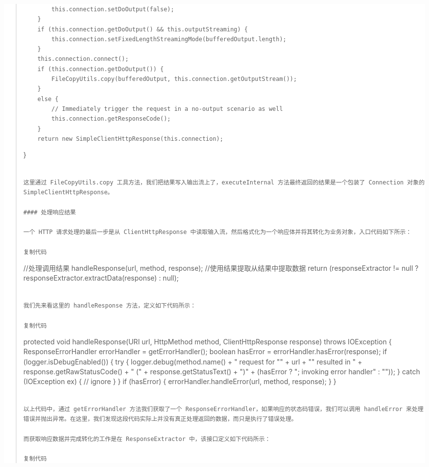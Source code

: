 >             this.connection.setDoOutput(false);
>         }
>         if (this.connection.getDoOutput() && this.outputStreaming) {
>             this.connection.setFixedLengthStreamingMode(bufferedOutput.length);
>         }
>         this.connection.connect();
>         if (this.connection.getDoOutput()) {
>             FileCopyUtils.copy(bufferedOutput, this.connection.getOutputStream());
>         }
>         else {
>             // Immediately trigger the request in a no-output scenario as well
>             this.connection.getResponseCode();
>         }
>         return new SimpleClientHttpResponse(this.connection);
> }
> ```
>
> 这里通过 FileCopyUtils.copy 工具方法，我们把结果写入输出流上了，executeInternal 方法最终返回的结果是一个包装了 Connection 对象的 SimpleClientHttpResponse。
>
> #### 处理响应结果
>
> 一个 HTTP 请求处理的最后一步是从 ClientHttpResponse 中读取输入流，然后格式化为一个响应体并将其转化为业务对象，入口代码如下所示：
>
> 复制代码
>
> ```
> //处理调用结果
> handleResponse(url, method, response);
> //使用结果提取从结果中提取数据
> return (responseExtractor != null ? responseExtractor.extractData(response) : null);
> ```
>
> 我们先来看这里的 handleResponse 方法，定义如下代码所示：
>
> 复制代码
>
> ```
> protected void handleResponse(URI url, HttpMethod method, ClientHttpResponse response) throws IOException {
>         ResponseErrorHandler errorHandler = getErrorHandler();
>         boolean hasError = errorHandler.hasError(response);
>         if (logger.isDebugEnabled()) {
>             try {
>                 logger.debug(method.name() + " request for \"" + url + "\" resulted in " +
>                         response.getRawStatusCode() + " (" + response.getStatusText() + ")" +
>                         (hasError ? "; invoking error handler" : ""));
>             }
>             catch (IOException ex) {
>                 // ignore
>             }
>         }
>         if (hasError) {
>             errorHandler.handleError(url, method, response);
>         }
> }
> ```
>
> 以上代码中，通过 getErrorHandler 方法我们获取了一个 ResponseErrorHandler，如果响应的状态码错误，我们可以调用 handleError 来处理错误并抛出异常。在这里，我们发现这段代码实际上并没有真正处理返回的数据，而只是执行了错误处理。
>
> 而获取响应数据并完成转化的工作是在 ResponseExtractor 中，该接口定义如下代码所示：
>
> 复制代码